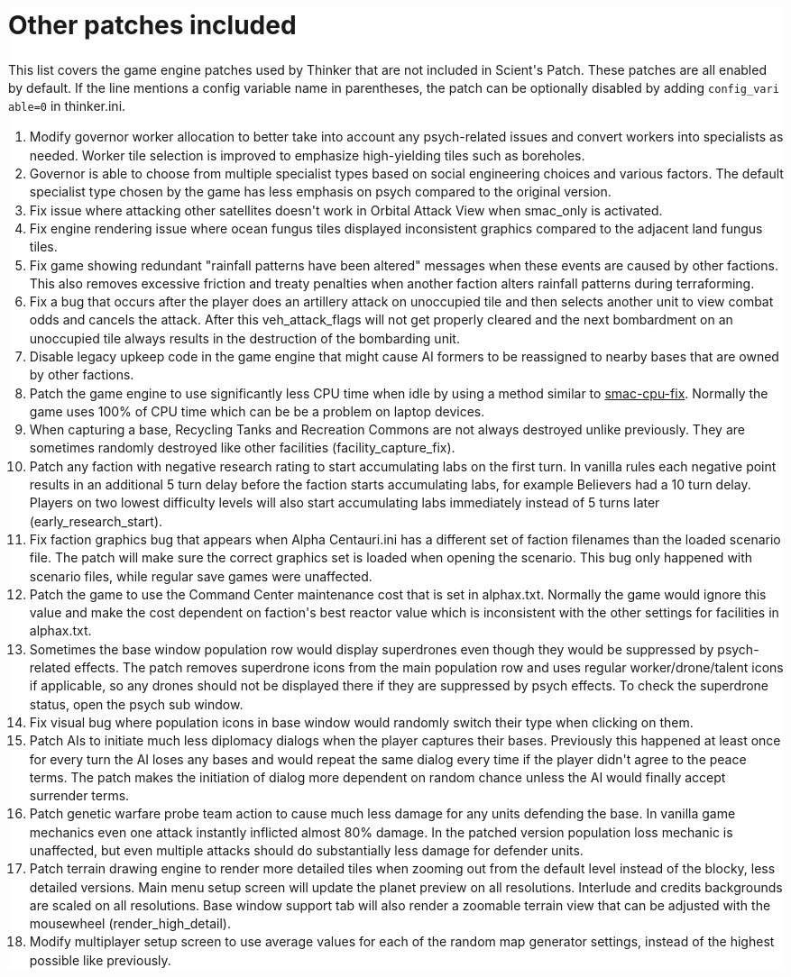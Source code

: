 
Other patches included
======================
This list covers the game engine patches used by Thinker that are not included in Scient's Patch. These patches are all enabled by default.
If the line mentions a config variable name in parentheses, the patch can be optionally disabled by adding `config_variable=0` in thinker.ini.

1. Modify governor worker allocation to better take into account any psych-related issues and convert workers into specialists as needed. Worker tile selection is improved to emphasize high-yielding tiles such as boreholes.
2. Governor is able to choose from multiple specialist types based on social engineering choices and various factors. The default specialist type chosen by the game has less emphasis on psych compared to the original version.
3. Fix issue where attacking other satellites doesn't work in Orbital Attack View when smac_only is activated.
4. Fix engine rendering issue where ocean fungus tiles displayed inconsistent graphics compared to the adjacent land fungus tiles.
5. Fix game showing redundant "rainfall patterns have been altered" messages when these events are caused by other factions. This also removes excessive friction and treaty penalties when another faction alters rainfall patterns during terraforming.
6. Fix a bug that occurs after the player does an artillery attack on unoccupied tile and then selects another unit to view combat odds and cancels the attack. After this veh_attack_flags will not get properly cleared and the next bombardment on an unoccupied tile always results in the destruction of the bombarding unit.
7. Disable legacy upkeep code in the game engine that might cause AI formers to be reassigned to nearby bases that are owned by other factions.
8. Patch the game engine to use significantly less CPU time when idle by using a method similar to [smac-cpu-fix](https://github.com/vinceho/smac-cpu-fix/). Normally the game uses 100% of CPU time which can be be a problem on laptop devices.
9. When capturing a base, Recycling Tanks and Recreation Commons are not always destroyed unlike previously. They are sometimes randomly destroyed like other facilities (facility_capture_fix).
10. Patch any faction with negative research rating to start accumulating labs on the first turn. In vanilla rules each negative point results in an additional 5 turn delay before the faction starts accumulating labs, for example Believers had a 10 turn delay. Players on two lowest difficulty levels will also start accumulating labs immediately instead of 5 turns later (early_research_start).
11. Fix faction graphics bug that appears when Alpha Centauri.ini has a different set of faction filenames than the loaded scenario file. The patch will make sure the correct graphics set is loaded when opening the scenario. This bug only happened with scenario files, while regular save games were unaffected.
12. Patch the game to use the Command Center maintenance cost that is set in alphax.txt. Normally the game would ignore this value and make the cost dependent on faction's best reactor value which is inconsistent with the other settings for facilities in alphax.txt.
13. Sometimes the base window population row would display superdrones even though they would be suppressed by psych-related effects. The patch removes superdrone icons from the main population row and uses regular worker/drone/talent icons if applicable, so any drones should not be displayed there if they are suppressed by psych effects. To check the superdrone status, open the psych sub window.
14. Fix visual bug where population icons in base window would randomly switch their type when clicking on them.
15. Patch AIs to initiate much less diplomacy dialogs when the player captures their bases. Previously this happened at least once for every turn the AI loses any bases and would repeat the same dialog every time if the player didn't agree to the peace terms. The patch makes the initiation of dialog more dependent on random chance unless the AI would finally accept surrender terms.
16. Patch genetic warfare probe team action to cause much less damage for any units defending the base. In vanilla game mechanics even one attack instantly inflicted almost 80% damage. In the patched version population loss mechanic is unaffected, but even multiple attacks should do substantially less damage for defender units.
17. Patch terrain drawing engine to render more detailed tiles when zooming out from the default level instead of the blocky, less detailed versions. Main menu setup screen will update the planet preview on all resolutions. Interlude and credits backgrounds are scaled on all resolutions. Base window support tab will also render a zoomable terrain view that can be adjusted with the mousewheel (render_high_detail).
18. Modify multiplayer setup screen to use average values for each of the random map generator settings, instead of the highest possible like previously.